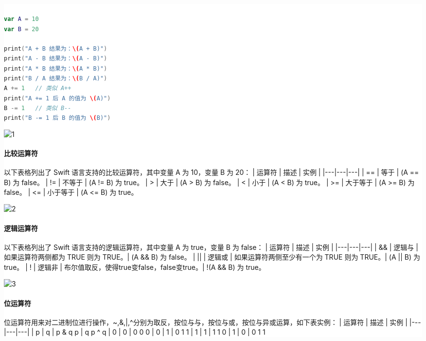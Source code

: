 ```Swift

var A = 10
var B = 20

print("A + B 结果为：\(A + B)")
print("A - B 结果为：\(A - B)")
print("A * B 结果为：\(A * B)")
print("B / A 结果为：\(B / A)")
A += 1   // 类似 A++
print("A += 1 后 A 的值为 \(A)")
B -= 1   // 类似 B--
print("B -= 1 后 B 的值为 \(B)")

```
<img width="1019" alt="1" src="https://github.com/yytmzys/blog/assets/45475313/41dd9030-daa5-40e2-bc9f-e7e7d5101c92">


#### 比较运算符
以下表格列出了 Swift 语言支持的比较运算符，其中变量 A 为 10，变量 B 为 20：
| 运算符 |	描述	| 实例 |
|---|---|---|
| ==	| 等于	 | (A == B) 为 false。
| !=	| 不等于	 | (A != B) 为 true。
| >	| 大于	 | (A > B) 为 false。
| <	| 小于	 | (A < B) 为 true。
| >=	| 大于等于	 | (A >= B) 为 false。
| <=	| 小于等于	 | (A <= B) 为 true。

<img width="996" alt="2" src="https://github.com/yytmzys/blog/assets/45475313/7439f3de-f237-4f93-99fb-a5444c4c21d2">

#### 逻辑运算符
以下表格列出了 Swift 语言支持的逻辑运算符，其中变量 A 为 true，变量 B 为 false：
| 运算符 |	描述	| 实例 |
|---|---|---|
|  && |  逻辑与 | 如果运算符两侧都为 TRUE 则为 TRUE。|	(A && B) 为 false。
|  \|\|	|  逻辑或 |  如果运算符两侧至少有一个为 TRUE 则为 TRUE。|	(A \|\| B) 为  true。
|  !	|  逻辑非 | 布尔值取反，使得true变false，false变true。|	!(A && B) 为 true。

<img width="967" alt="3" src="https://github.com/yytmzys/blog/assets/45475313/34d94922-aa91-4cc3-915e-d4194995d0dd">


#### 位运算符
位运算符用来对二进制位进行操作，~,&,|,^分别为取反，按位与与，按位与或，按位与异或运算，如下表实例：
| 运算符 |	描述	| 实例 |
|---|---|---|
| p | 	q | 	p & q	p | q	p ^ q
| 0 | 	0 | 	0	0	0
| 0 | 	1 | 	0	1	1
| 1 | 	1 | 	1	1	0
| 1 | 	0 | 	0	1	1
